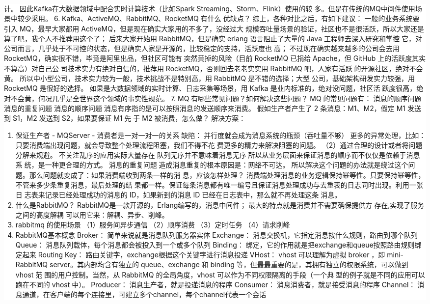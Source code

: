 计。
因此Kafka在大数据领域中配合实时计算技术（比如Spark Streaming、Storm、Flink）使用的较
多。但是在传统的MQ中间件使用场景中较少采用。
6. Kafka、ActiveMQ、RabbitMQ、RocketMQ 有什么
优缺点？
综上，各种对比之后，有如下建议：
一般的业务系统要引入 MQ，最早大家都用 ActiveMQ，但是现在确实大家用的不多了，没经过大
规模吞吐量场景的验证，社区也不是很活跃，所以大家还是算了吧，我个人不推荐用这个了；
后来大家开始用 RabbitMQ，但是确实 erlang 语言阻止了大量的 Java 工程师去深入研究和掌控
它，对公司而言，几乎处于不可控的状态，但是确实人家是开源的，比较稳定的支持，活跃度也
高；
不过现在确实越来越多的公司会去用 RocketMQ，确实很不错，毕竟是阿里出品，但社区可能有
突然黄掉的风险（目前 RocketMQ 已捐给 Apache，但 GitHub 上的活跃度其实不算高）对自己公
司技术实力有绝对自信的，推荐用 RocketMQ，否则回去老老实实用 RabbitMQ 吧，人家有活跃
的开源社区，绝对不会黄。
所以中小型公司，技术实力较为一般，技术挑战不是特别高，用 RabbitMQ 是不错的选择；大型
公司，基础架构研发实力较强，用 RocketMQ 是很好的选择。
如果是大数据领域的实时计算、日志采集等场景，用 Kafka 是业内标准的，绝对没问题，社区活
跃度很高，绝对不会黄，何况几乎是全世界这个领域的事实性规范。
7. MQ 有哪些常见问题？如何解决这些问题？
MQ 的常见问题有：
消息的顺序问题
消息的重复问题
消息的顺序问题
消息有序指的是可以按照消息的发送顺序来消费。
假如生产者产生了 2 条消息：M1、M2，假定 M1 发送到 S1，M2 发送到 S2，如果要保证 M1 先 于 M2 被消费，怎么做？
解决方案：
1. 保证生产者 - MQServer - 消费者是一对一对一的关系
缺陷：
并行度就会成为消息系统的瓶颈（吞吐量不够）
更多的异常处理，比如：只要消费端出现问题，就会导致整个处理流程阻塞，我们不得不花
费更多的精力来解决阻塞的问题。 （2）通过合理的设计或者将问题分解来规避。
不关注乱序的应用实际大量存在
队列无序并不意味着消息无序 所以从业务层面来保证消息的顺序而不仅仅是依赖于消息系
统，是一种更合理的方式。
消息的重复问题
造成消息重复的根本原因是：网络不可达。
所以解决这个问题的办法就是绕过这个问题。那么问题就变成了：如果消费端收到两条一样的消
息，应该怎样处理？
消费端处理消息的业务逻辑保持幂等性。只要保持幂等性，不管来多少条重复消息，最后处理的结
果都一样。保证每条消息都有唯一编号且保证消息处理成功与去重表的日志同时出现。利用一张日
志表来记录已经处理成功的消息的 ID，如果新到的消息 ID 已经在日志表中，那么就不再处理这条
消息。
8. 什么是RabbitMQ？
RabbitMQ是一款开源的，Erlang编写的，消息中间件； 最大的特点就是消费并不需要确保提供方
存在,实现了服务之间的高度解耦 可以用它来：解耦、异步、削峰。
9. rabbitmq 的使用场景
（1）服务间异步通信
（2）顺序消费
（3）定时任务
（4）请求削峰
10. RabbitMQ基本概念
Broker： 简单来说就是消息队列服务器实体
Exchange： 消息交换机，它指定消息按什么规则，路由到哪个队列
Queue： 消息队列载体，每个消息都会被投入到一个或多个队列
Binding： 绑定，它的作用就是把exchange和queue按照路由规则绑定起来
Routing Key： 路由关键字，exchange根据这个关键字进行消息投递
VHost： vhost 可以理解为虚拟 broker ，即 mini-RabbitMQ server。其内部均含有独立的
queue、exchange 和 binding 等，但最最重要的是，其拥有独立的权限系统，可以做到 vhost 范
围的用户控制。当然，从 RabbitMQ 的全局角度，vhost 可以作为不同权限隔离的手段（一个典
型的例子就是不同的应用可以跑在不同的 vhost 中）。
Producer： 消息生产者，就是投递消息的程序
Consumer： 消息消费者，就是接受消息的程序
Channel： 消息通道，在客户端的每个连接里，可建立多个channel，每个channel代表一个会话